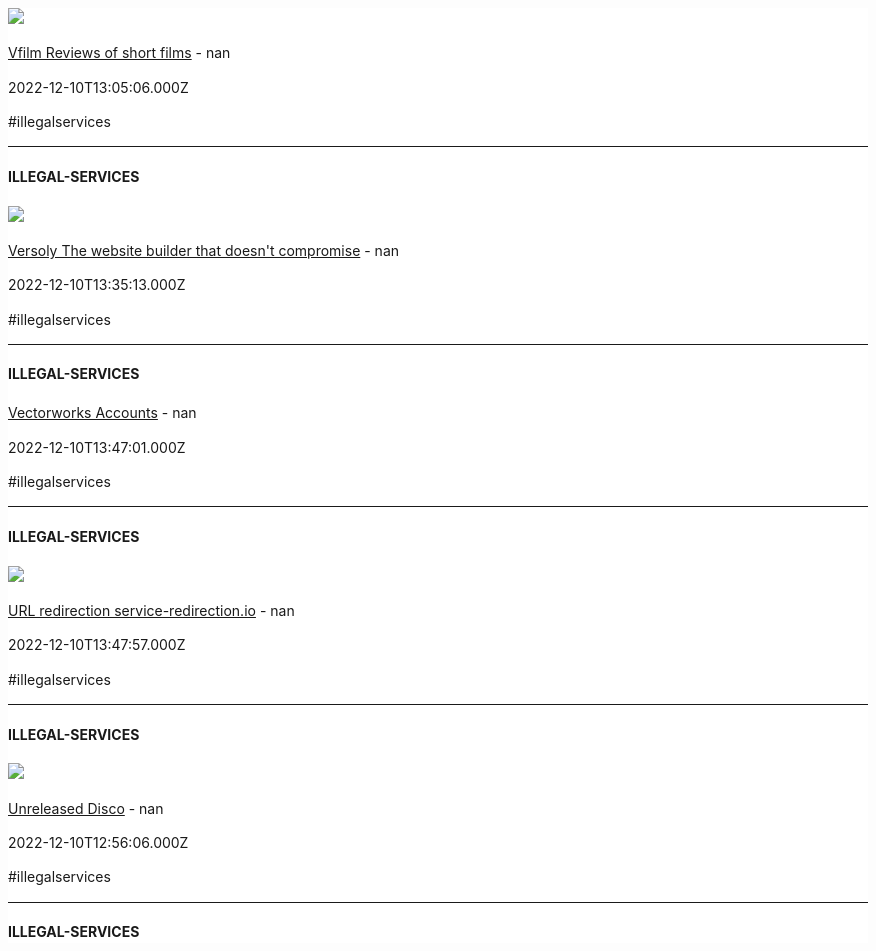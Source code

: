 ![](https://s0.wp.com/i/blank.jpg)

[Vfilm Reviews of short films](https://chunkylife.wordpress.com) - nan

2022-12-10T13:05:06.000Z

#illegalservices

---

#### ILLEGAL-SERVICES

![](https://s3.amazonaws.com/versoly/images/dafc1e05-b0e8-4c6d-b375-4a62333bbd5a/ee2ecb46-579d-49c1-8071-823f09c0fc98.png)

[Versoly The website builder that doesn't compromise](https://versoly.com) - nan

2022-12-10T13:35:13.000Z

#illegalservices

---

#### ILLEGAL-SERVICES

[Vectorworks Accounts](https://sso.vectorworks.net/accounts/login?coming_from=student-migrate&next=https%3A%2F%2Fcustomers.vectorworks.net%2Feducation%3Fcoming_from%3Dstudent-migrate%26page_section%3Dclaim) - nan

2022-12-10T13:47:01.000Z

#illegalservices

---

#### ILLEGAL-SERVICES

![](https://redirection.io/assets/images/favicon.png)

[URL redirection service-redirection.io](https://redirection.io) - nan

2022-12-10T13:47:57.000Z

#illegalservices

---

#### ILLEGAL-SERVICES

![](https://mega.nz/rich-folder.png)

[Unreleased Disco](https://unreleased.me) - nan

2022-12-10T12:56:06.000Z

#illegalservices

---

#### ILLEGAL-SERVICES
